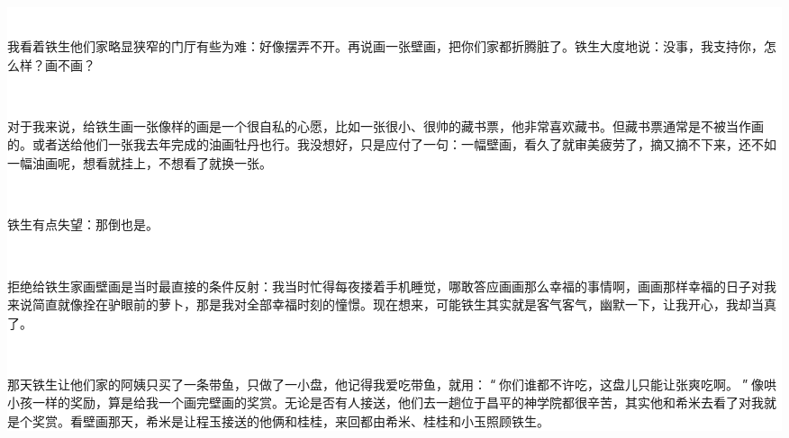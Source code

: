    <span class="s1">
   </span>
   <br/>
  </p>
  <p class="p1">
   <span class="s1">
    我看着铁生他们家略显狭窄的门厅有些为难：好像摆弄不开。再说画一张壁画，把你们家都折腾脏了。铁生大度地说：没事，我支持你，怎么样？画不画？
   </span>
  </p>
  <p class="p2">
   <span class="s1">
   </span>
   <br/>
  </p>
  <p class="p1">
   <span class="s1">
    对于我来说，给铁生画一张像样的画是一个很自私的心愿，比如一张很小、很帅的藏书票，他非常喜欢藏书。但藏书票通常是不被当作画的。或者送给他们一张我去年完成的油画牡丹也行。我没想好，只是应付了一句：一幅壁画，看久了就审美疲劳了，摘又摘不下来，还不如一幅油画呢，想看就挂上，不想看了就换一张。
   </span>
  </p>
  <p class="p2">
   <span class="s1">
   </span>
   <br/>
  </p>
  <p class="p1">
   <span class="s1">
    铁生有点失望：那倒也是。
   </span>
  </p>
  <p class="p2">
   <span class="s1">
   </span>
   <br/>
  </p>
  <p class="p1">
   <span class="s1">
    拒绝给铁生家画壁画是当时最直接的条件反射：我当时忙得每夜搂着手机睡觉，哪敢答应画画那么幸福的事情啊，画画那样幸福的日子对我来说简直就像拴在驴眼前的萝卜，那是我对全部幸福时刻的憧憬。现在想来，可能铁生其实就是客气客气，幽默一下，让我开心，我却当真了。
   </span>
  </p>
  <p class="p2">
   <span class="s1">
   </span>
   <br/>
  </p>
  <p class="p1">
   <span class="s1">
    那天铁生让他们家的阿姨只买了一条带鱼，只做了一小盘，他记得我爱吃带鱼，就用：
   </span>
   <span class="s2">
    “
   </span>
   <span class="s1">
    你们谁都不许吃，这盘儿只能让张爽吃啊。
   </span>
   <span class="s2">
    ”
   </span>
   <span class="s1">
    像哄小孩一样的奖励，算是给我一个画完壁画的奖赏。无论是否有人接送，他们去一趟位于昌平的神学院都很辛苦，其实他和希米去看了对我就是个奖赏。看壁画那天，希米是让程玉接送的他俩和桂桂，来回都由希米、桂桂和小玉照顾铁生。
   </span>
  </p>
